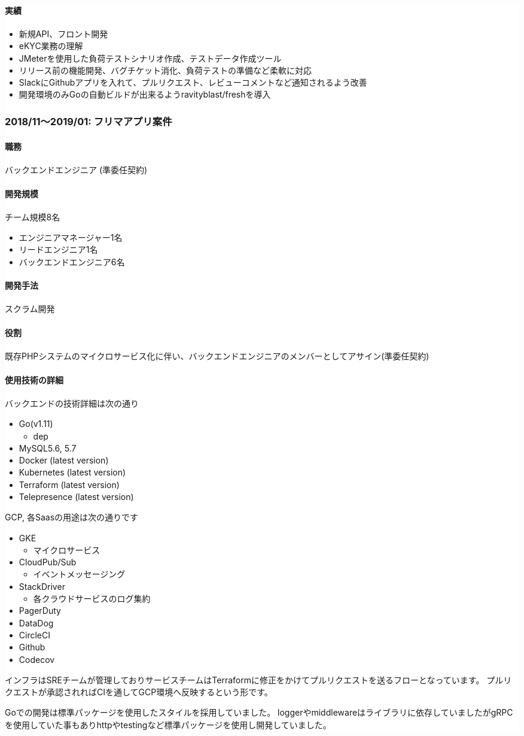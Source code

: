 #### 実績
- 新規API、フロント開発
- eKYC業務の理解
- JMeterを使用した負荷テストシナリオ作成、テストデータ作成ツール
- リリース前の機能開発、バグチケット消化、負荷テストの準備など柔軟に対応
- SlackにGithubアプリを入れて、プルリクエスト、レビューコメントなど通知されるよう改善
- 開発環境のみGoの自動ビルドが出来るようravityblast/freshを導入

### 2018/11〜2019/01: フリマアプリ案件
#### 職務
バックエンドエンジニア (準委任契約)

#### 開発規模
チーム規模8名
- エンジニアマネージャー1名
- リードエンジニア1名
- バックエンドエンジニア6名

#### 開発手法
スクラム開発

#### 役割
既存PHPシステムのマイクロサービス化に伴い、バックエンドエンジニアのメンバーとしてアサイン(準委任契約)

#### 使用技術の詳細
バックエンドの技術詳細は次の通り

- Go(v1.11)
  - dep
- MySQL5.6, 5.7
- Docker (latest version)
- Kubernetes (latest version)
- Terraform (latest version)
- Telepresence  (latest version)

GCP, 各Saasの用途は次の通りです
- GKE
  - マイクロサービス
- CloudPub/Sub
  - イベントメッセージング
- StackDriver
  - 各クラウドサービスのログ集約
- PagerDuty
- DataDog
- CircleCI
- Github
- Codecov

インフラはSREチームが管理しておりサービスチームはTerraformに修正をかけてプルリクエストを送るフローとなっています。
プルリクエストが承認されればCIを通してGCP環境へ反映するという形です。

Goでの開発は標準パッケージを使用したスタイルを採用していました。
loggerやmiddlewareはライブラリに依存していましたがgRPCを使用していた事もありhttpやtestingなど標準パッケージを使用し開発していました。
